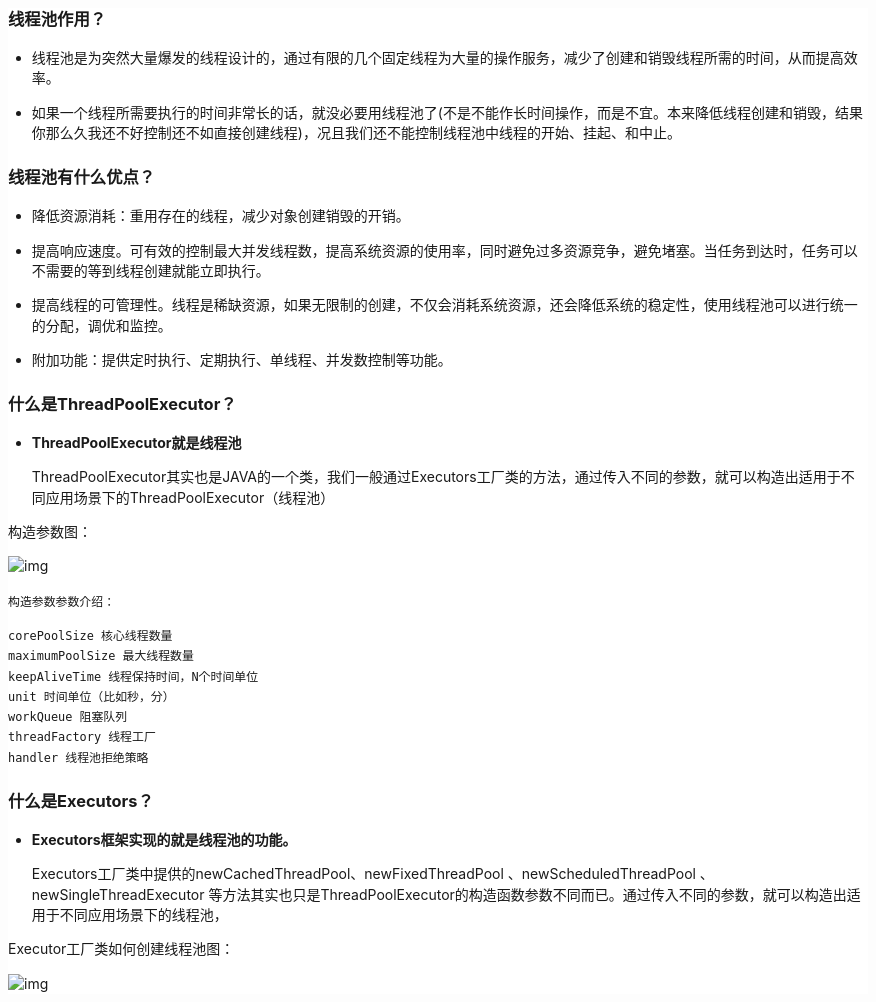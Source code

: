 

### 线程池作用？

*   线程池是为突然大量爆发的线程设计的，通过有限的几个固定线程为大量的操作服务，减少了创建和销毁线程所需的时间，从而提高效率。

*   如果一个线程所需要执行的时间非常长的话，就没必要用线程池了(不是不能作长时间操作，而是不宜。本来降低线程创建和销毁，结果你那么久我还不好控制还不如直接创建线程)，况且我们还不能控制线程池中线程的开始、挂起、和中止。



### 线程池有什么优点？

*   降低资源消耗：重用存在的线程，减少对象创建销毁的开销。

*   提高响应速度。可有效的控制最大并发线程数，提高系统资源的使用率，同时避免过多资源竞争，避免堵塞。当任务到达时，任务可以不需要的等到线程创建就能立即执行。

*   提高线程的可管理性。线程是稀缺资源，如果无限制的创建，不仅会消耗系统资源，还会降低系统的稳定性，使用线程池可以进行统一的分配，调优和监控。

*   附加功能：提供定时执行、定期执行、单线程、并发数控制等功能。



### 什么是ThreadPoolExecutor？

*   **ThreadPoolExecutor就是线程池**

    ThreadPoolExecutor其实也是JAVA的一个类，我们一般通过Executors工厂类的方法，通过传入不同的参数，就可以构造出适用于不同应用场景下的ThreadPoolExecutor（线程池）

构造参数图：

![img](https://img-blog.csdnimg.cn/20200411195549369.jpg?x-oss-process=image/watermark,type_ZmFuZ3poZW5naGVpdGk,shadow_10,text_aHR0cHM6Ly9ibG9nLmNzZG4ubmV0L3dlaXhpbl80MzEyMjA5MA==,size_16,color_FFFFFF,t_70)

`构造参数参数介绍：`

```
corePoolSize 核心线程数量
maximumPoolSize 最大线程数量
keepAliveTime 线程保持时间，N个时间单位
unit 时间单位（比如秒，分）
workQueue 阻塞队列
threadFactory 线程工厂
handler 线程池拒绝策略

```



### 什么是Executors？

*   **Executors框架实现的就是线程池的功能。**

    Executors工厂类中提供的newCachedThreadPool、newFixedThreadPool 、newScheduledThreadPool 、newSingleThreadExecutor 等方法其实也只是ThreadPoolExecutor的构造函数参数不同而已。通过传入不同的参数，就可以构造出适用于不同应用场景下的线程池，

Executor工厂类如何创建线程池图：

![img](https://img-blog.csdnimg.cn/20200411195558824.jpg?x-oss-process=image/watermark,type_ZmFuZ3poZW5naGVpdGk,shadow_10,text_aHR0cHM6Ly9ibG9nLmNzZG4ubmV0L3dlaXhpbl80MzEyMjA5MA==,size_16,color_FFFFFF,t_70)
